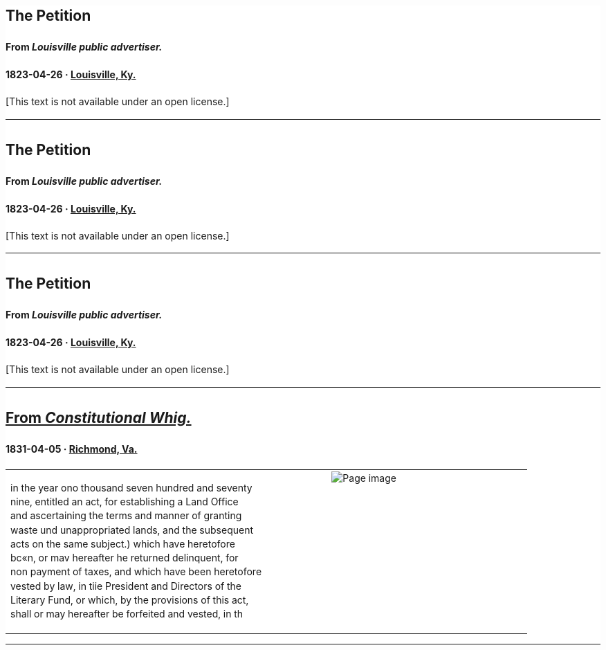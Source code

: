 
## The Petition

#### From _Louisville public advertiser._

#### 1823-04-26 &middot; [Louisville, Ky.](http://dbpedia.org/resource/Louisville%2C_Kentucky)

[This text is not available under an open license.]

---

## The Petition

#### From _Louisville public advertiser._

#### 1823-04-26 &middot; [Louisville, Ky.](http://dbpedia.org/resource/Louisville%2C_Kentucky)

[This text is not available under an open license.]

---

## The Petition

#### From _Louisville public advertiser._

#### 1823-04-26 &middot; [Louisville, Ky.](http://dbpedia.org/resource/Louisville%2C_Kentucky)

[This text is not available under an open license.]

---

## [From _Constitutional Whig._](https://www.loc.gov/resource/sn83045110/1831-04-05/ed-1/?sp=5)

#### 1831-04-05 &middot; [Richmond, Va.](http://dbpedia.org/resource/Richmond%2C_Virginia)

<table style="width: 100%;"><tr><td style="width: 50%">

  
in the year ono thousand seven hundred and seventy­  
nine, entitled an act, for establishing a Land Office  
and ascertaining the terms and manner of granting  
waste und unappropriated lands, and the subsequent  
acts on the same subject.) which have heretofore  
bc«n, or mav hereafter he returned delinquent, for  
non payment of taxes, and which have been heretofore  
vested by law, in tiie President and Directors of the  
Literary Fund, or which, by the provisions of this act,  
shall or may hereafter be forfeited and vested, in th
</td><td style="width: 50%; max-height: 75%; margin: auto; display: block;">
<img alt="Page image" src="https://tile.loc.gov/image-services/iiif/service:ndnp:vi:batch_vi_naturals_ver01:data:sn83045110:00414184339:1831040501:0127/pct:23.980242192479285,65.08109416606149,17.67049075844487,5.398208666182523/!600,600/0/default.jpg"/>
</td>
</tr></table>

---